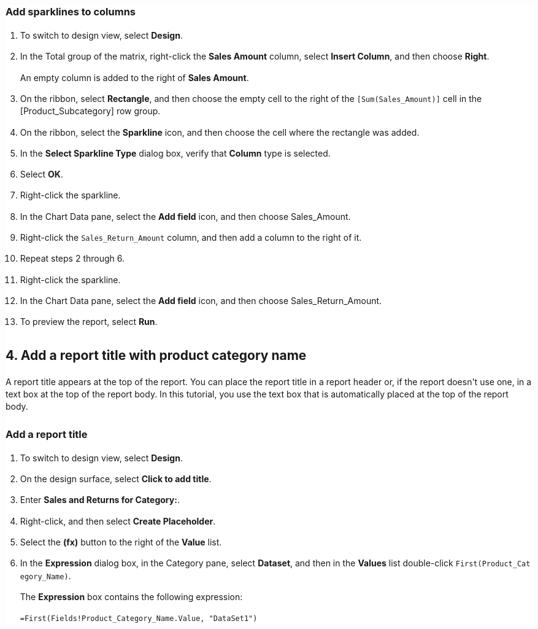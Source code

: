 ### Add sparklines to columns  
  
1.  To switch to design view, select **Design**.  
  
2.  In the Total group of the matrix, right-click the **Sales Amount** column, select **Insert Column**, and then choose **Right**.  
  
    An empty column is added to the right of **Sales Amount**.  
  
3.  On the ribbon, select **Rectangle**, and then choose the empty cell to the right of the `[Sum(Sales_Amount)]` cell in the [Product_Subcategory] row group.  
  
4.  On the ribbon, select the **Sparkline** icon, and then choose the cell where the rectangle was added.  
  
5.  In the **Select Sparkline Type** dialog box, verify that **Column** type is selected.  
  
6.  Select **OK**.
  
7.  Right-click the sparkline.  
  
8.  In the Chart Data pane, select the **Add field** icon, and then choose Sales_Amount.  
  
9. Right-click the `Sales_Return_Amount` column, and then add a column to the right of it.  
  
10. Repeat steps 2 through 6.  
  
11. Right-click the sparkline.  
  
12. In the Chart Data pane, select the **Add field** icon, and then choose Sales_Return_Amount.  
  
13. To preview the report, select **Run**.  
  
## <a name="DReportTitle"></a>4. Add a report title with product category name  
A report title appears at the top of the report. You can place the report title in a report header or, if the report doesn't use one, in a text box at the top of the report body. In this tutorial, you use the text box that is automatically placed at the top of the report body.  
  
### Add a report title  
  
1.  To switch to design view, select **Design**.  
  
2.  On the design surface, select **Click to add title**.  
  
3.  Enter **Sales and Returns for Category:**.  
  
4.  Right-click, and then select **Create Placeholder**.  
  
5.  Select the **(fx)** button to the right of the **Value** list.  
  
6.  In the **Expression** dialog box, in the Category pane, select **Dataset**, and then in the **Values** list double-click `First(Product_Category_Name)`.  
  
    The **Expression** box contains the following expression:  
  
    ```  
    =First(Fields!Product_Category_Name.Value, "DataSet1")  
    ```  
  